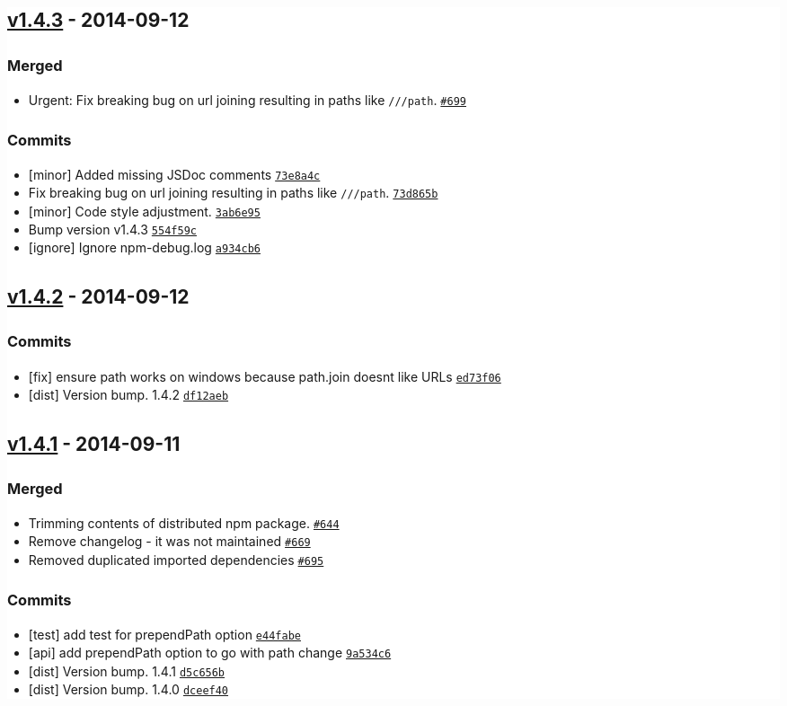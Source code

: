 ## [v1.4.3](https://github.com/tajawal/node-http-proxy/compare/v1.4.2...v1.4.3) - 2014-09-12

### Merged

- Urgent: Fix breaking bug on url joining resulting in paths like `///path`. [`#699`](https://github.com/tajawal/node-http-proxy/pull/699)

### Commits

- [minor] Added missing JSDoc comments [`73e8a4c`](https://github.com/tajawal/node-http-proxy/commit/73e8a4cdd576868bf61d0848cc51f083a75454f9)
- Fix breaking bug on url joining resulting in paths like `///path`. [`73d865b`](https://github.com/tajawal/node-http-proxy/commit/73d865bc9f8940f61c1ad4812f220920ead553b5)
- [minor] Code style adjustment. [`3ab6e95`](https://github.com/tajawal/node-http-proxy/commit/3ab6e9591e66c203647605b4f275d374472c9d5f)
- Bump version v1.4.3 [`554f59c`](https://github.com/tajawal/node-http-proxy/commit/554f59c5182d58b359df0159a29ff5ea35dd3830)
- [ignore] Ignore npm-debug.log [`a934cb6`](https://github.com/tajawal/node-http-proxy/commit/a934cb6a46298c380e9bc794f18873576cf73c4c)

## [v1.4.2](https://github.com/tajawal/node-http-proxy/compare/v1.4.1...v1.4.2) - 2014-09-12

### Commits

- [fix] ensure path works on windows because path.join doesnt like URLs [`ed73f06`](https://github.com/tajawal/node-http-proxy/commit/ed73f06ed307ad2204e565781cc3154047941a8c)
- [dist] Version bump. 1.4.2 [`df12aeb`](https://github.com/tajawal/node-http-proxy/commit/df12aeb12de79de1157898d45f4347fd0037dd70)

## [v1.4.1](https://github.com/tajawal/node-http-proxy/compare/v1.3.1...v1.4.1) - 2014-09-11

### Merged

- Trimming contents of distributed npm package. [`#644`](https://github.com/tajawal/node-http-proxy/pull/644)
- Remove changelog - it was not maintained [`#669`](https://github.com/tajawal/node-http-proxy/pull/669)
- Removed duplicated imported dependencies [`#695`](https://github.com/tajawal/node-http-proxy/pull/695)

### Commits

- [test] add test for prependPath option [`e44fabe`](https://github.com/tajawal/node-http-proxy/commit/e44fabe58a233b367d42f26f15113e2022f71d7b)
- [api] add prependPath option to go with path change [`9a534c6`](https://github.com/tajawal/node-http-proxy/commit/9a534c6ff63d776140918bc839801d247affd18d)
- [dist] Version bump. 1.4.1 [`d5c656b`](https://github.com/tajawal/node-http-proxy/commit/d5c656bceb50dc9008ef223bc58b918adcf05352)
- [dist] Version bump. 1.4.0 [`dceef40`](https://github.com/tajawal/node-http-proxy/commit/dceef407a1130033679e7e836c6753b76187ce5f)
